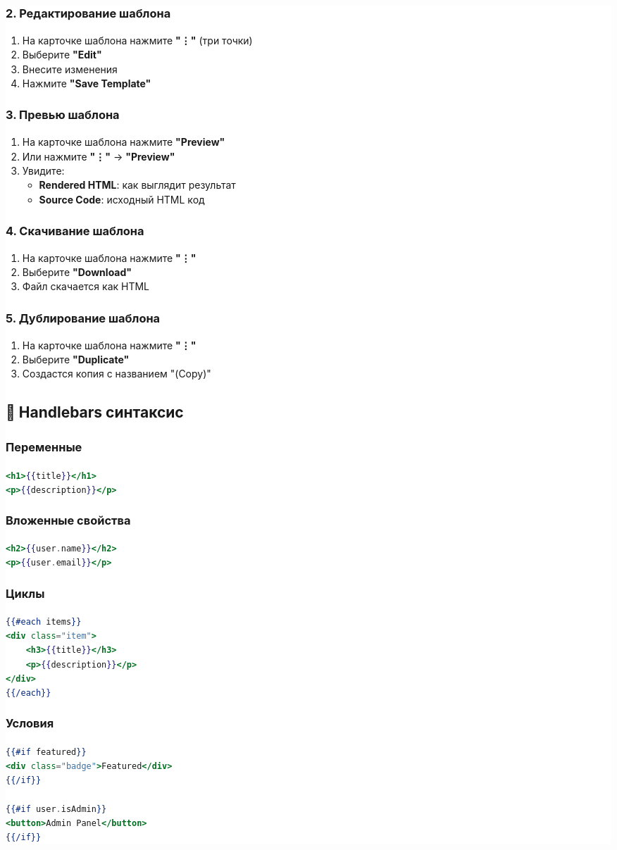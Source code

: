 ### 2. Редактирование шаблона
1. На карточке шаблона нажмите **"⋮"** (три точки)
2. Выберите **"Edit"**
3. Внесите изменения
4. Нажмите **"Save Template"**

### 3. Превью шаблона
1. На карточке шаблона нажмите **"Preview"**
2. Или нажмите **"⋮"** → **"Preview"**
3. Увидите:
   - **Rendered HTML**: как выглядит результат
   - **Source Code**: исходный HTML код

### 4. Скачивание шаблона
1. На карточке шаблона нажмите **"⋮"**
2. Выберите **"Download"**
3. Файл скачается как HTML

### 5. Дублирование шаблона
1. На карточке шаблона нажмите **"⋮"**
2. Выберите **"Duplicate"**
3. Создастся копия с названием "(Copy)"

## 🎨 Handlebars синтаксис

### Переменные
```handlebars
<h1>{{title}}</h1>
<p>{{description}}</p>
```

### Вложенные свойства
```handlebars
<h2>{{user.name}}</h2>
<p>{{user.email}}</p>
```

### Циклы
```handlebars
{{#each items}}
<div class="item">
    <h3>{{title}}</h3>
    <p>{{description}}</p>
</div>
{{/each}}
```

### Условия
```handlebars
{{#if featured}}
<div class="badge">Featured</div>
{{/if}}

{{#if user.isAdmin}}
<button>Admin Panel</button>
{{/if}}
```
